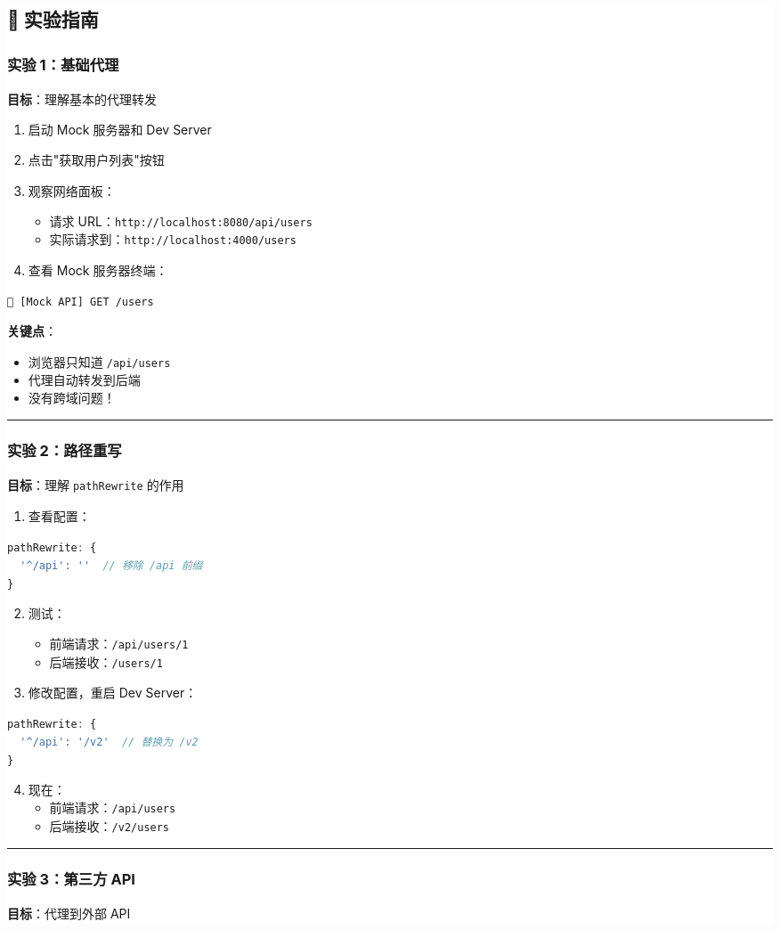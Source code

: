 
## 🔬 实验指南

### 实验 1：基础代理

**目标**：理解基本的代理转发

1. 启动 Mock 服务器和 Dev Server
2. 点击"获取用户列表"按钮
3. 观察网络面板：
   - 请求 URL：`http://localhost:8080/api/users`
   - 实际请求到：`http://localhost:4000/users`

4. 查看 Mock 服务器终端：
```
📡 [Mock API] GET /users
```

**关键点**：
- 浏览器只知道 `/api/users`
- 代理自动转发到后端
- 没有跨域问题！

---

### 实验 2：路径重写

**目标**：理解 `pathRewrite` 的作用

1. 查看配置：
```javascript
pathRewrite: {
  '^/api': ''  // 移除 /api 前缀
}
```

2. 测试：
   - 前端请求：`/api/users/1`
   - 后端接收：`/users/1`

3. 修改配置，重启 Dev Server：
```javascript
pathRewrite: {
  '^/api': '/v2'  // 替换为 /v2
}
```

4. 现在：
   - 前端请求：`/api/users`
   - 后端接收：`/v2/users`

---

### 实验 3：第三方 API

**目标**：代理到外部 API
